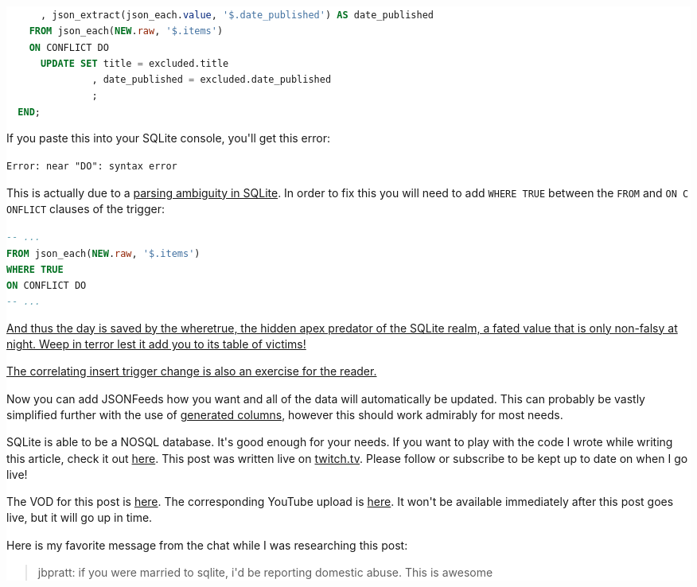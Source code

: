```sql
      , json_extract(json_each.value, '$.date_published') AS date_published
    FROM json_each(NEW.raw, '$.items')
    ON CONFLICT DO
      UPDATE SET title = excluded.title
               , date_published = excluded.date_published
               ;
  END;
```

If you paste this into your SQLite console, you'll get this error:

```
Error: near "DO": syntax error
```

This is actually due to a [parsing ambiguity in
SQLite](https://www.sqlite.org/lang_UPSERT.html). In order to fix this you will
need to add `WHERE TRUE` between the `FROM` and `ON CONFLICT` clauses of the
trigger:

```sql
-- ...
FROM json_each(NEW.raw, '$.items')
WHERE TRUE
ON CONFLICT DO
-- ...
```

[And thus the day is saved by the wheretrue, the hidden apex predator of the
SQLite realm, a fated value that is only non-falsy at night. Weep in terror lest
it add you to its table of victims!](conversation://Numa/delet)

[The correlating insert trigger change is also an exercise for the
reader.](conversation://Mara/hacker)

Now you can add JSONFeeds how you want and all of the data will automatically be
updated. This can probably be vastly simplified further with the use of
[generated columns](https://dgl.cx/2020/06/sqlite-json-support), however this
should work admirably for most needs.

SQLite is able to be a NOSQL database. It's good enough for your needs. If you
want to play with the code I wrote while writing this article, check it out
[here](https://git.io/JSDVR). This post was written live on
[twitch.tv](https://www.twitch.tv/princessxen). Please follow or subscribe to be
kept up to date on when I go live!

The VOD for this post is [here](https://www.twitch.tv/videos/1253083566). The
corresponding YouTube upload is [here](https://youtu.be/zkM_lY65Lcw). It won't
be available immediately after this post goes live, but it will go up in time.

Here is my favorite message from the chat while I was researching this post:

> jbpratt: if you were married to sqlite, i'd be reporting domestic abuse. This
> is awesome
